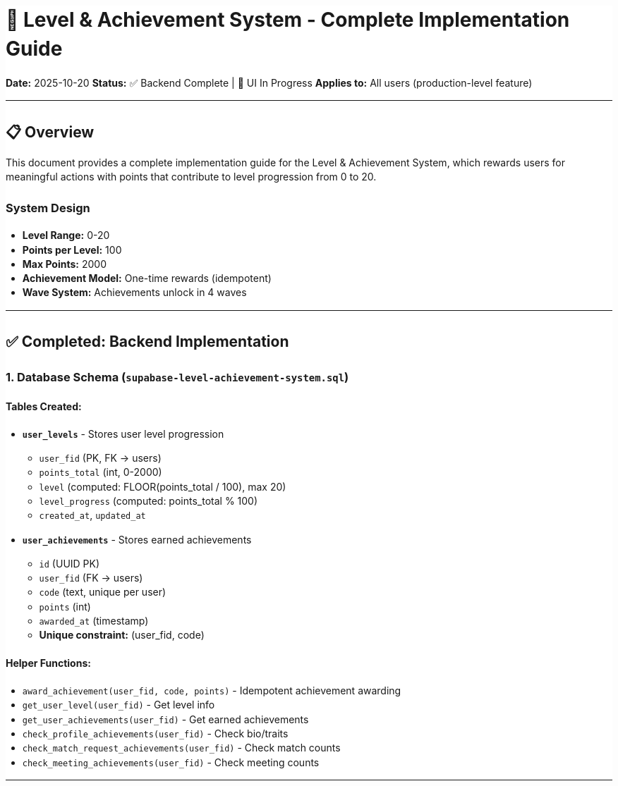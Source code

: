 # 🎯 Level & Achievement System - Complete Implementation Guide

**Date:** 2025-10-20
**Status:** ✅ Backend Complete | 🔄 UI In Progress
**Applies to:** All users (production-level feature)

---

## 📋 Overview

This document provides a complete implementation guide for the Level & Achievement System, which rewards users for meaningful actions with points that contribute to level progression from 0 to 20.

### System Design
- **Level Range:** 0-20
- **Points per Level:** 100
- **Max Points:** 2000
- **Achievement Model:** One-time rewards (idempotent)
- **Wave System:** Achievements unlock in 4 waves

---

## ✅ Completed: Backend Implementation

### 1. Database Schema (`supabase-level-achievement-system.sql`)

#### Tables Created:
- **`user_levels`** - Stores user level progression
  - `user_fid` (PK, FK → users)
  - `points_total` (int, 0-2000)
  - `level` (computed: FLOOR(points_total / 100), max 20)
  - `level_progress` (computed: points_total % 100)
  - `created_at`, `updated_at`

- **`user_achievements`** - Stores earned achievements
  - `id` (UUID PK)
  - `user_fid` (FK → users)
  - `code` (text, unique per user)
  - `points` (int)
  - `awarded_at` (timestamp)
  - **Unique constraint:** (user_fid, code)

#### Helper Functions:
- `award_achievement(user_fid, code, points)` - Idempotent achievement awarding
- `get_user_level(user_fid)` - Get level info
- `get_user_achievements(user_fid)` - Get earned achievements
- `check_profile_achievements(user_fid)` - Check bio/traits
- `check_match_request_achievements(user_fid)` - Check match counts
- `check_meeting_achievements(user_fid)` - Check meeting counts

---